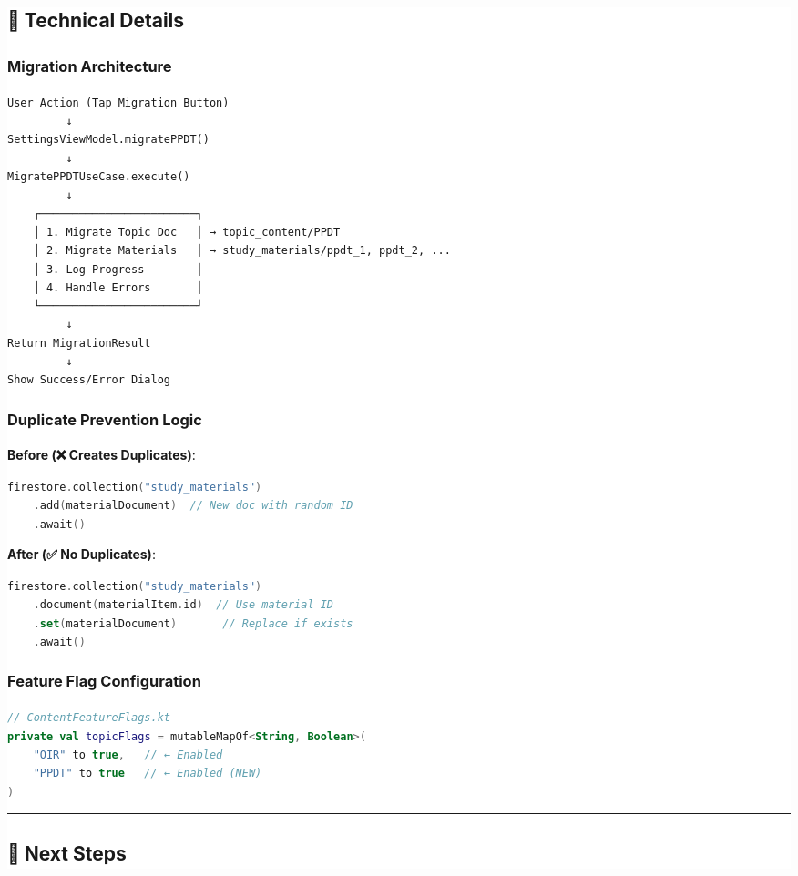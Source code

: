 
## 🔧 Technical Details

### Migration Architecture

```
User Action (Tap Migration Button)
         ↓
SettingsViewModel.migratePPDT()
         ↓
MigratePPDTUseCase.execute()
         ↓
    ┌────────────────────────┐
    │ 1. Migrate Topic Doc   │ → topic_content/PPDT
    │ 2. Migrate Materials   │ → study_materials/ppdt_1, ppdt_2, ...
    │ 3. Log Progress        │
    │ 4. Handle Errors       │
    └────────────────────────┘
         ↓
Return MigrationResult
         ↓
Show Success/Error Dialog
```

### Duplicate Prevention Logic

**Before (❌ Creates Duplicates)**:
```kotlin
firestore.collection("study_materials")
    .add(materialDocument)  // New doc with random ID
    .await()
```

**After (✅ No Duplicates)**:
```kotlin
firestore.collection("study_materials")
    .document(materialItem.id)  // Use material ID
    .set(materialDocument)       // Replace if exists
    .await()
```

### Feature Flag Configuration

```kotlin
// ContentFeatureFlags.kt
private val topicFlags = mutableMapOf<String, Boolean>(
    "OIR" to true,   // ← Enabled
    "PPDT" to true   // ← Enabled (NEW)
)
```

---

## 🎯 Next Steps
